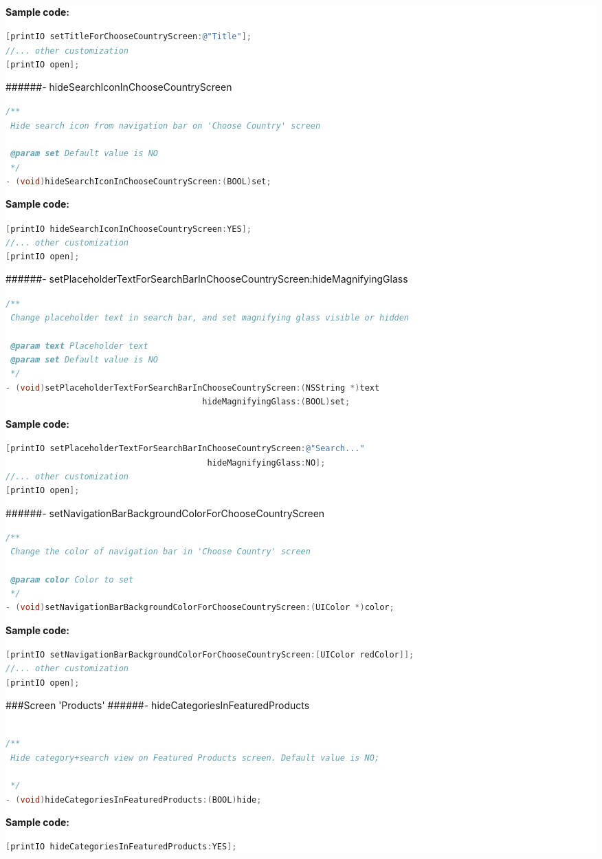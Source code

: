 **Sample code:**
```Objective-C
[printIO setTitleForChooseCountryScreen:@"Title"];
//... other customization
[printIO open];
```
######- hideSearchIconInChooseCountryScreen
```Objective-C
/**
 Hide search icon from navigation bar on 'Choose Country' screen

 @param set Default value is NO
 */
- (void)hideSearchIconInChooseCountryScreen:(BOOL)set;
```
**Sample code:**
```Objective-C
[printIO hideSearchIconInChooseCountryScreen:YES];
//... other customization
[printIO open];
```
######- setPlaceholderTextForSearchBarInChooseCountryScreen:hideMagnifyingGlass
```Objective-C
/**
 Change placeholder text in search bar, and set magnifying glass visible or hidden

 @param text Placeholder text
 @param set Default value is NO
 */
- (void)setPlaceholderTextForSearchBarInChooseCountryScreen:(NSString *)text
                                        hideMagnifyingGlass:(BOOL)set;
```
**Sample code:**
```Objective-C
[printIO setPlaceholderTextForSearchBarInChooseCountryScreen:@"Search..."
                                         hideMagnifyingGlass:NO];
//... other customization
[printIO open];
```
######- setNavigationBarBackgroundColorForChooseCountryScreen
```Objective-C
/**
 Change the color of navigation bar in 'Choose Country' screen

 @param color Color to set
 */
- (void)setNavigationBarBackgroundColorForChooseCountryScreen:(UIColor *)color;
```
**Sample code:**
```Objective-C
[printIO setNavigationBarBackgroundColorForChooseCountryScreen:[UIColor redColor]];
//... other customization
[printIO open];
```
###Screen 'Products'
######- hideCategoriesInFeaturedProducts
```Objective-C

/**
 Hide category+search view on Featured Products screen. Default value is NO;

 */
- (void)hideCategoriesInFeaturedProducts:(BOOL)hide;
```
**Sample code:**
```Objective-C
[printIO hideCategoriesInFeaturedProducts:YES];
```